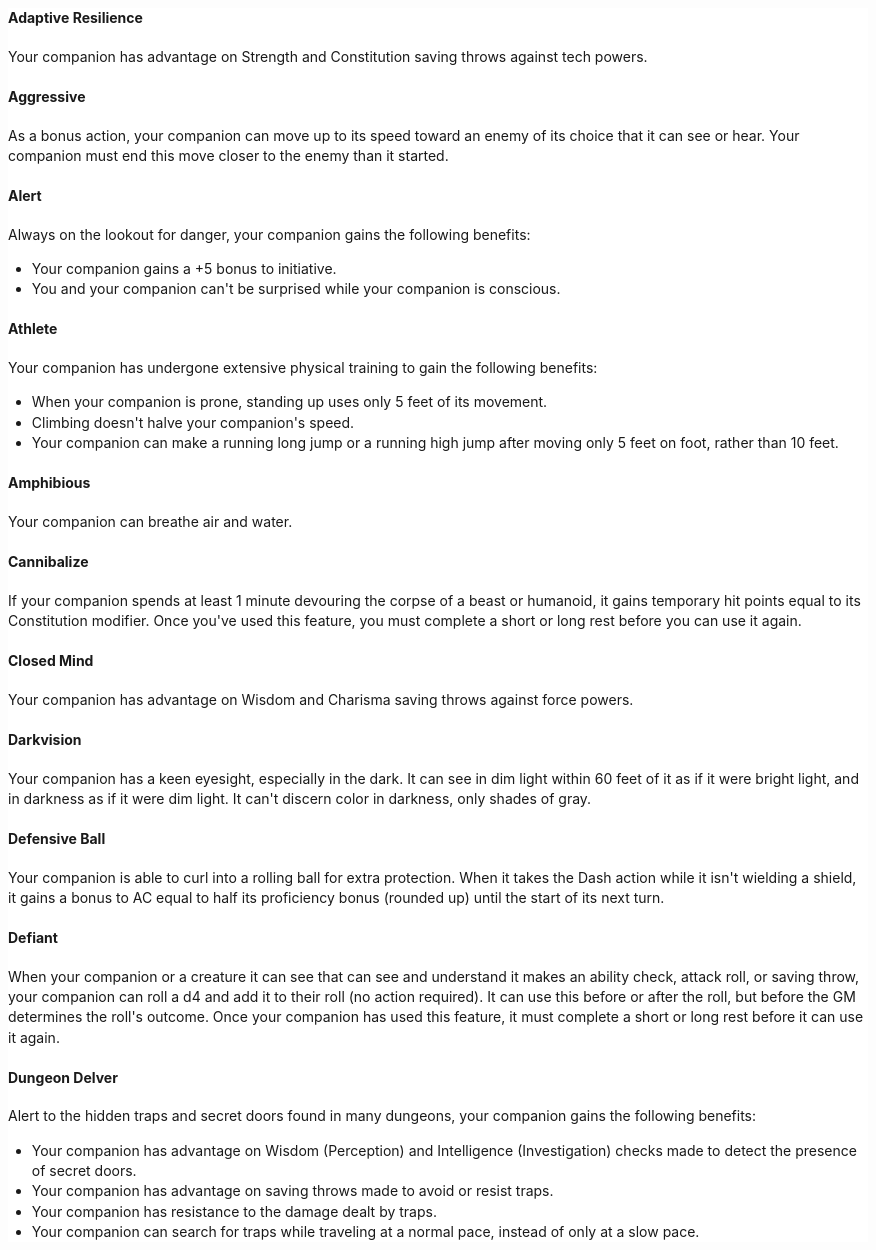 



#### Adaptive Resilience
Your companion has advantage on Strength and Constitution saving throws against tech powers.

#### Aggressive
As a bonus action, your companion can move up to its speed toward an enemy of its choice that it can see or hear. Your companion must end this move closer to the enemy than it started.

#### Alert
Always on the lookout for danger, your companion gains the following benefits:
- Your companion gains a +5 bonus to initiative.
- You and your companion can't be surprised while your companion is conscious.

#### Athlete
Your companion has undergone extensive physical training to gain the following benefits:
- When your companion is prone, standing up uses only 5 feet of its movement.
- Climbing doesn't halve your companion's speed.
- Your companion can make a running long jump or a running high jump after moving only 5 feet on foot, rather than 10 feet.

#### Amphibious
Your companion can breathe air and water.

#### Cannibalize
If your companion spends at least 1 minute devouring the corpse of a beast or humanoid, it gains temporary hit points equal to its Constitution modifier. Once you've used this feature, you must complete a short or long rest before you can use it again.

#### Closed Mind
Your companion has advantage on Wisdom and Charisma saving throws against force powers.

#### Darkvision
Your companion has a keen eyesight, especially in the dark. It can see in dim light within 60 feet of it as if it were bright light, and in darkness as if it were dim light. It can't discern color in darkness, only shades of gray.

#### Defensive Ball
Your companion is able to curl into a rolling ball for extra protection. When it takes the Dash action while it isn't wielding a shield, it gains a bonus to AC equal to half its proficiency bonus (rounded up) until the start of its next turn. 

#### Defiant
When your companion or a creature it can see that can see and understand it makes an ability check, attack roll, or saving throw, your companion can roll a d4 and add it to their roll (no action required). It can use this before or after the roll, but before the GM determines the roll's outcome. Once your companion has used this feature, it must complete a short or long rest before it can use it again.



#### Dungeon Delver
Alert to the hidden traps and secret doors found in many dungeons, your companion gains the following benefits:
- Your companion has advantage on Wisdom (Perception) and Intelligence (Investigation) checks made to detect the presence of secret doors.
- Your companion has advantage on saving throws made to avoid or resist traps.
- Your companion has resistance to the damage dealt by traps.
- Your companion can search for traps while traveling at a normal pace, instead of only at a slow pace.
